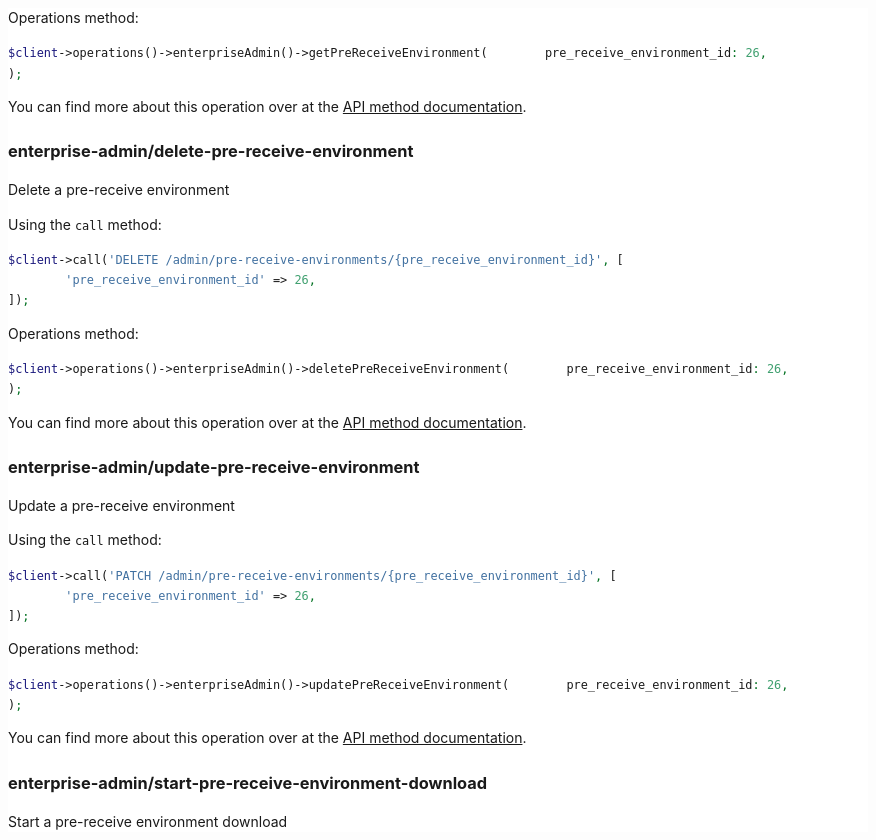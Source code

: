 Operations method:
```php
$client->operations()->enterpriseAdmin()->getPreReceiveEnvironment(        pre_receive_environment_id: 26,
);
```

You can find more about this operation over at the [API method documentation](https://docs.github.com/enterprise-server@3.5/rest/reference/enterprise-admin#get-a-pre-receive-environment).


### enterprise-admin/delete-pre-receive-environment

Delete a pre-receive environment

Using the `call` method:
```php
$client->call('DELETE /admin/pre-receive-environments/{pre_receive_environment_id}', [
        'pre_receive_environment_id' => 26,
]);
```

Operations method:
```php
$client->operations()->enterpriseAdmin()->deletePreReceiveEnvironment(        pre_receive_environment_id: 26,
);
```

You can find more about this operation over at the [API method documentation](https://docs.github.com/enterprise-server@3.5/rest/reference/enterprise-admin#delete-a-pre-receive-environment).


### enterprise-admin/update-pre-receive-environment

Update a pre-receive environment

Using the `call` method:
```php
$client->call('PATCH /admin/pre-receive-environments/{pre_receive_environment_id}', [
        'pre_receive_environment_id' => 26,
]);
```

Operations method:
```php
$client->operations()->enterpriseAdmin()->updatePreReceiveEnvironment(        pre_receive_environment_id: 26,
);
```

You can find more about this operation over at the [API method documentation](https://docs.github.com/enterprise-server@3.5/rest/reference/enterprise-admin#update-a-pre-receive-environment).


### enterprise-admin/start-pre-receive-environment-download

Start a pre-receive environment download
